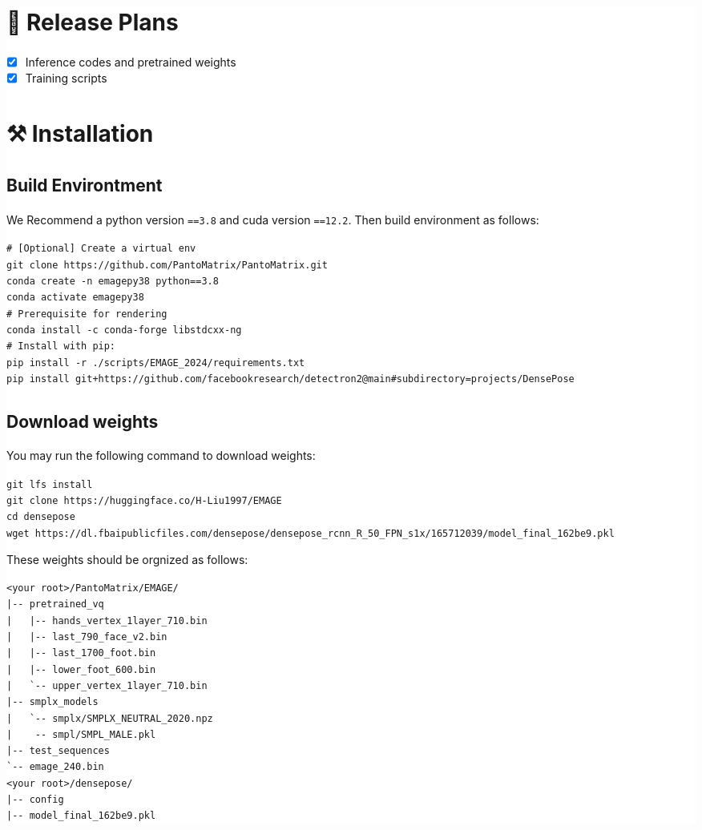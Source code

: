 # 📝 Release Plans

- [x] Inference codes and pretrained weights
- [x] Training scripts

# ⚒️ Installation

## Build Environtment

We Recommend a python version `==3.8` and cuda version `==12.2`. Then build environment as follows:

```shell
# [Optional] Create a virtual env
git clone https://github.com/PantoMatrix/PantoMatrix.git
conda create -n emagepy38 python==3.8
conda activate emagepy38
# Prerequisite for rendering
conda install -c conda-forge libstdcxx-ng
# Install with pip:
pip install -r ./scripts/EMAGE_2024/requirements.txt
pip install git+https://github.com/facebookresearch/detectron2@main#subdirectory=projects/DensePose
```

## Download weights
You may run the following command to download weights:

```shell
git lfs install
git clone https://huggingface.co/H-Liu1997/EMAGE
cd densepose
wget https://dl.fbaipublicfiles.com/densepose/densepose_rcnn_R_50_FPN_s1x/165712039/model_final_162be9.pkl
```
These weights should be orgnized as follows:

```text
<your root>/PantoMatrix/EMAGE/
|-- pretrained_vq
|   |-- hands_vertex_1layer_710.bin
|   |-- last_790_face_v2.bin
|   |-- last_1700_foot.bin
|   |-- lower_foot_600.bin
|   `-- upper_vertex_1layer_710.bin
|-- smplx_models
|   `-- smplx/SMPLX_NEUTRAL_2020.npz
|    -- smpl/SMPL_MALE.pkl
|-- test_sequences
`-- emage_240.bin
<your root>/densepose/
|-- config
|-- model_final_162be9.pkl
```
